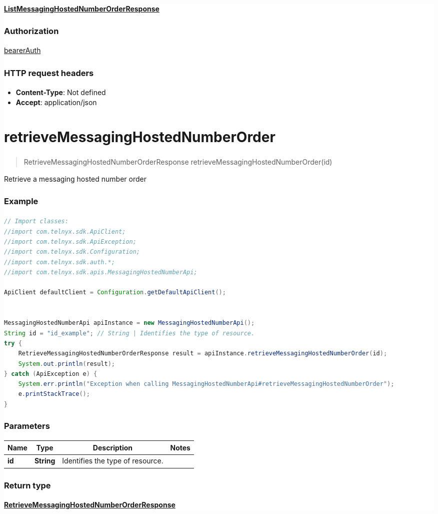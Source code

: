 [**ListMessagingHostedNumberOrderResponse**](ListMessagingHostedNumberOrderResponse.md)

### Authorization

[bearerAuth](../README.md#bearerAuth)

### HTTP request headers

 - **Content-Type**: Not defined
 - **Accept**: application/json

<a name="retrieveMessagingHostedNumberOrder"></a>
# **retrieveMessagingHostedNumberOrder**
> RetrieveMessagingHostedNumberOrderResponse retrieveMessagingHostedNumberOrder(id)

Retrieve a messaging hosted number order

### Example
```java
// Import classes:
//import com.telnyx.sdk.ApiClient;
//import com.telnyx.sdk.ApiException;
//import com.telnyx.sdk.Configuration;
//import com.telnyx.sdk.auth.*;
//import com.telnyx.sdk.apis.MessagingHostedNumberApi;

ApiClient defaultClient = Configuration.getDefaultApiClient();


MessagingHostedNumberApi apiInstance = new MessagingHostedNumberApi();
String id = "id_example"; // String | Identifies the type of resource.
try {
    RetrieveMessagingHostedNumberOrderResponse result = apiInstance.retrieveMessagingHostedNumberOrder(id);
    System.out.println(result);
} catch (ApiException e) {
    System.err.println("Exception when calling MessagingHostedNumberApi#retrieveMessagingHostedNumberOrder");
    e.printStackTrace();
}
```

### Parameters

Name | Type | Description  | Notes
------------- | ------------- | ------------- | -------------
 **id** | **String**| Identifies the type of resource. |

### Return type

[**RetrieveMessagingHostedNumberOrderResponse**](RetrieveMessagingHostedNumberOrderResponse.md)
